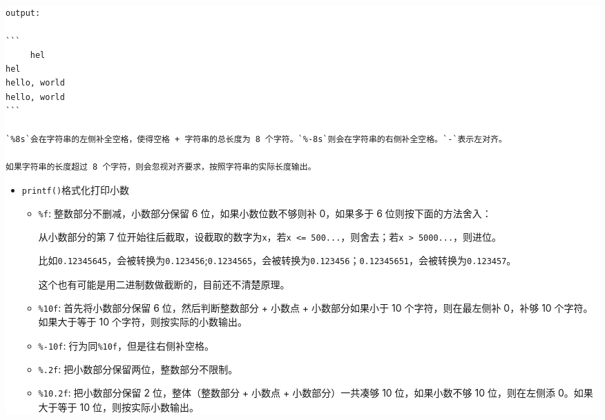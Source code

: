     output:

    ```
         hel
    hel     
    hello, world
    hello, world
    ```

    `%8s`会在字符串的左侧补全空格，使得空格 + 字符串的总长度为 8 个字符。`%-8s`则会在字符串的右侧补全空格。`-`表示左对齐。

    如果字符串的长度超过 8 个字符，则会忽视对齐要求，按照字符串的实际长度输出。

* `printf()`格式化打印小数

    * `%f`: 整数部分不删减，小数部分保留 6 位，如果小数位数不够则补 0，如果多于 6 位则按下面的方法舍入：

        从小数部分的第 7 位开始往后截取，设截取的数字为`x`，若`x <= 500...`，则舍去；若`x > 5000...`，则进位。

        比如`0.12345645`，会被转换为`0.123456`;`0.1234565`，会被转换为`0.123456`；`0.12345651`，会被转换为`0.123457`。

        这个也有可能是用二进制数做截断的，目前还不清楚原理。

    * `%10f`: 首先将小数部分保留 6 位，然后判断整数部分 + 小数点 + 小数部分如果小于 10 个字符，则在最左侧补 0，补够 10 个字符。如果大于等于 10 个字符，则按实际的小数输出。

    * `%-10f`: 行为同`%10f`，但是往右侧补空格。

    * `%.2f`: 把小数部分保留两位，整数部分不限制。

    * `%10.2f`: 把小数部分保留 2 位，整体（整数部分 + 小数点 + 小数部分）一共凑够 10 位，如果小数不够 10 位，则在左侧添 0。如果大于等于 10 位，则按实际小数输出。

